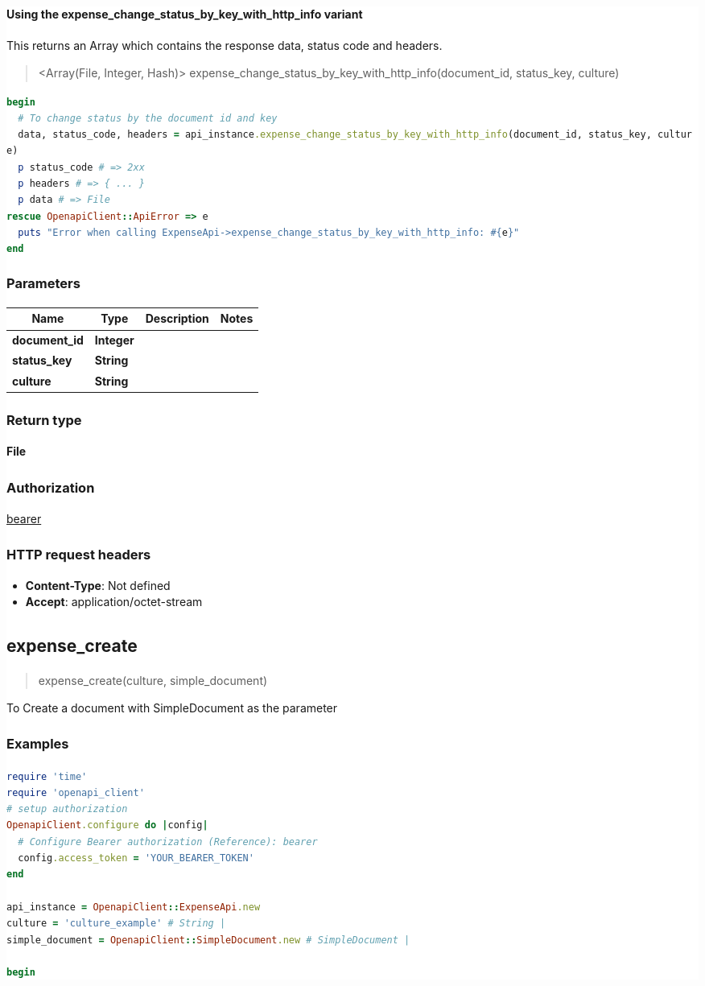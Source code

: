 #### Using the expense_change_status_by_key_with_http_info variant

This returns an Array which contains the response data, status code and headers.

> <Array(File, Integer, Hash)> expense_change_status_by_key_with_http_info(document_id, status_key, culture)

```ruby
begin
  # To change status by the document id and key
  data, status_code, headers = api_instance.expense_change_status_by_key_with_http_info(document_id, status_key, culture)
  p status_code # => 2xx
  p headers # => { ... }
  p data # => File
rescue OpenapiClient::ApiError => e
  puts "Error when calling ExpenseApi->expense_change_status_by_key_with_http_info: #{e}"
end
```

### Parameters

| Name | Type | Description | Notes |
| ---- | ---- | ----------- | ----- |
| **document_id** | **Integer** |  |  |
| **status_key** | **String** |  |  |
| **culture** | **String** |  |  |

### Return type

**File**

### Authorization

[bearer](../README.md#bearer)

### HTTP request headers

- **Content-Type**: Not defined
- **Accept**: application/octet-stream


## expense_create

> <MessageSent> expense_create(culture, simple_document)

To Create a document with SimpleDocument as the parameter

### Examples

```ruby
require 'time'
require 'openapi_client'
# setup authorization
OpenapiClient.configure do |config|
  # Configure Bearer authorization (Reference): bearer
  config.access_token = 'YOUR_BEARER_TOKEN'
end

api_instance = OpenapiClient::ExpenseApi.new
culture = 'culture_example' # String | 
simple_document = OpenapiClient::SimpleDocument.new # SimpleDocument | 

begin
```